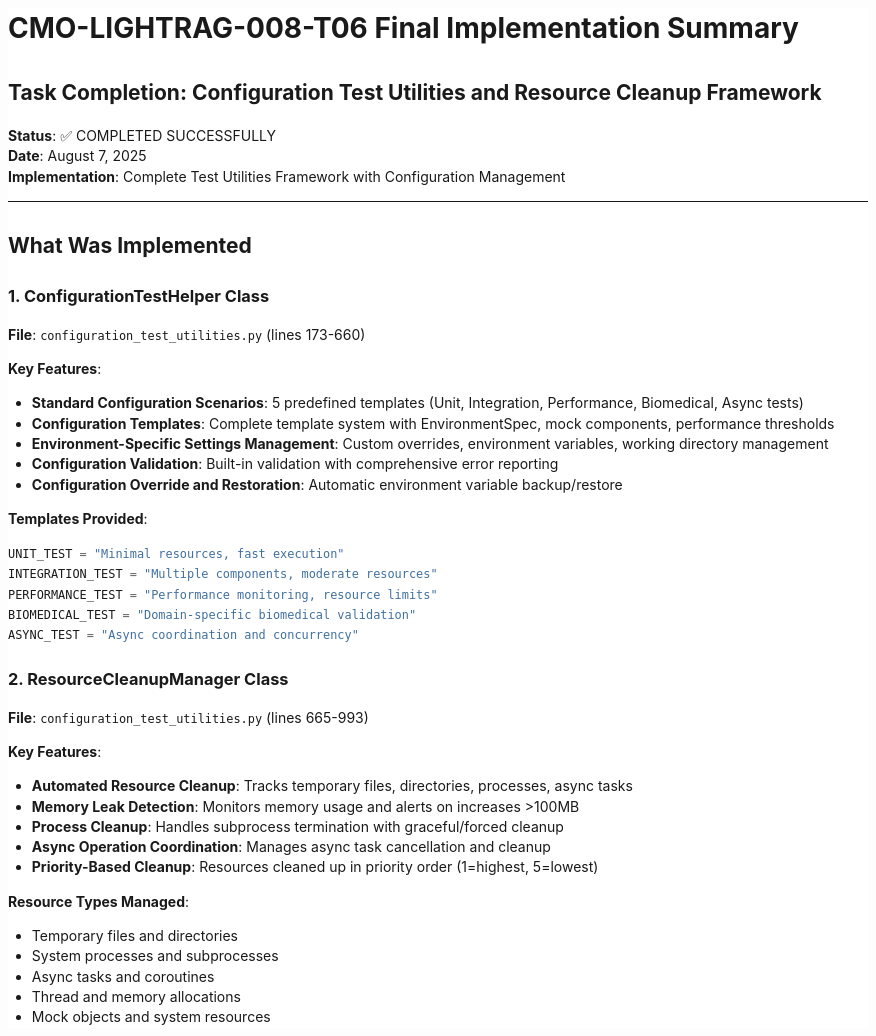# CMO-LIGHTRAG-008-T06 Final Implementation Summary

## Task Completion: Configuration Test Utilities and Resource Cleanup Framework

**Status**: ✅ COMPLETED SUCCESSFULLY  
**Date**: August 7, 2025  
**Implementation**: Complete Test Utilities Framework with Configuration Management

---

## What Was Implemented

### 1. ConfigurationTestHelper Class
**File**: `configuration_test_utilities.py` (lines 173-660)

**Key Features**:
- **Standard Configuration Scenarios**: 5 predefined templates (Unit, Integration, Performance, Biomedical, Async tests)
- **Configuration Templates**: Complete template system with EnvironmentSpec, mock components, performance thresholds
- **Environment-Specific Settings Management**: Custom overrides, environment variables, working directory management
- **Configuration Validation**: Built-in validation with comprehensive error reporting
- **Configuration Override and Restoration**: Automatic environment variable backup/restore

**Templates Provided**:
```python
UNIT_TEST = "Minimal resources, fast execution"
INTEGRATION_TEST = "Multiple components, moderate resources"  
PERFORMANCE_TEST = "Performance monitoring, resource limits"
BIOMEDICAL_TEST = "Domain-specific biomedical validation"
ASYNC_TEST = "Async coordination and concurrency"
```

### 2. ResourceCleanupManager Class
**File**: `configuration_test_utilities.py` (lines 665-993)

**Key Features**:
- **Automated Resource Cleanup**: Tracks temporary files, directories, processes, async tasks
- **Memory Leak Detection**: Monitors memory usage and alerts on increases >100MB
- **Process Cleanup**: Handles subprocess termination with graceful/forced cleanup
- **Async Operation Coordination**: Manages async task cancellation and cleanup
- **Priority-Based Cleanup**: Resources cleaned up in priority order (1=highest, 5=lowest)

**Resource Types Managed**:
- Temporary files and directories
- System processes and subprocesses
- Async tasks and coroutines
- Thread and memory allocations
- Mock objects and system resources
